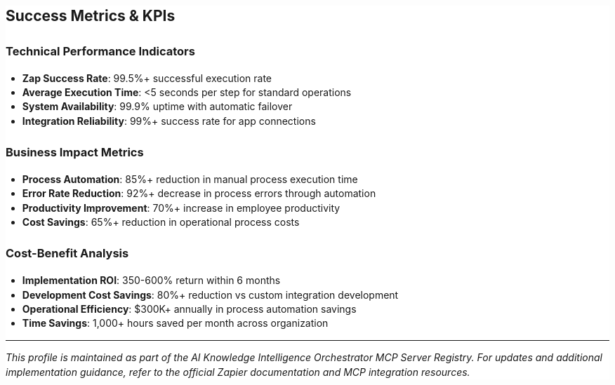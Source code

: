 ## Success Metrics & KPIs

### Technical Performance Indicators
- **Zap Success Rate**: 99.5%+ successful execution rate
- **Average Execution Time**: <5 seconds per step for standard operations
- **System Availability**: 99.9% uptime with automatic failover
- **Integration Reliability**: 99%+ success rate for app connections

### Business Impact Metrics
- **Process Automation**: 85%+ reduction in manual process execution time
- **Error Rate Reduction**: 92%+ decrease in process errors through automation
- **Productivity Improvement**: 70%+ increase in employee productivity
- **Cost Savings**: 65%+ reduction in operational process costs

### Cost-Benefit Analysis
- **Implementation ROI**: 350-600% return within 6 months
- **Development Cost Savings**: 80%+ reduction vs custom integration development
- **Operational Efficiency**: $300K+ annually in process automation savings
- **Time Savings**: 1,000+ hours saved per month across organization

---

*This profile is maintained as part of the AI Knowledge Intelligence Orchestrator MCP Server Registry. For updates and additional implementation guidance, refer to the official Zapier documentation and MCP integration resources.*